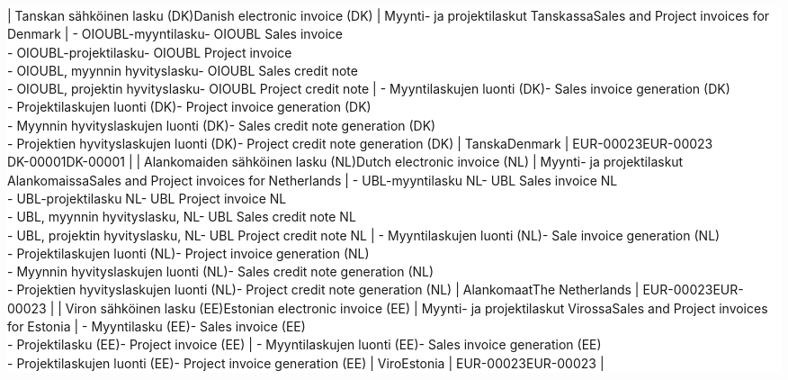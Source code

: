 | <span data-ttu-id="cdf8b-313">Tanskan sähköinen lasku (DK)</span><span class="sxs-lookup"><span data-stu-id="cdf8b-313">Danish electronic invoice (DK)</span></span>    | <span data-ttu-id="cdf8b-314">Myynti- ja projektilaskut Tanskassa</span><span class="sxs-lookup"><span data-stu-id="cdf8b-314">Sales and Project invoices for Denmark</span></span>      | <span data-ttu-id="cdf8b-315">- OIOUBL-myyntilasku</span><span class="sxs-lookup"><span data-stu-id="cdf8b-315">- OIOUBL Sales invoice</span></span> <br><span data-ttu-id="cdf8b-316">- OIOUBL-projektilasku</span><span class="sxs-lookup"><span data-stu-id="cdf8b-316">- OIOUBL Project invoice</span></span> <br><span data-ttu-id="cdf8b-317">- OIOUBL, myynnin hyvityslasku</span><span class="sxs-lookup"><span data-stu-id="cdf8b-317">- OIOUBL Sales credit note</span></span> <br><span data-ttu-id="cdf8b-318">- OIOUBL, projektin hyvityslasku</span><span class="sxs-lookup"><span data-stu-id="cdf8b-318">- OIOUBL   Project credit note</span></span> | <span data-ttu-id="cdf8b-319">- Myyntilaskujen luonti (DK)</span><span class="sxs-lookup"><span data-stu-id="cdf8b-319">- Sales invoice generation (DK)</span></span> <br><span data-ttu-id="cdf8b-320">- Projektilaskujen luonti (DK)</span><span class="sxs-lookup"><span data-stu-id="cdf8b-320">- Project invoice generation (DK)</span></span> <br><span data-ttu-id="cdf8b-321">- Myynnin hyvityslaskujen luonti (DK)</span><span class="sxs-lookup"><span data-stu-id="cdf8b-321">- Sales credit note generation (DK)</span></span><br><span data-ttu-id="cdf8b-322">- Projektien hyvityslaskujen luonti (DK)</span><span class="sxs-lookup"><span data-stu-id="cdf8b-322">- Project credit note generation (DK)</span></span>         | <span data-ttu-id="cdf8b-323">Tanska</span><span class="sxs-lookup"><span data-stu-id="cdf8b-323">Denmark</span></span>         | <span data-ttu-id="cdf8b-324">EUR-00023</span><span class="sxs-lookup"><span data-stu-id="cdf8b-324">EUR-00023</span></span><br> <span data-ttu-id="cdf8b-325">DK-00001</span><span class="sxs-lookup"><span data-stu-id="cdf8b-325">DK-00001</span></span> |
| <span data-ttu-id="cdf8b-326">Alankomaiden sähköinen lasku (NL)</span><span class="sxs-lookup"><span data-stu-id="cdf8b-326">Dutch electronic invoice (NL)</span></span>     | <span data-ttu-id="cdf8b-327">Myynti- ja projektilaskut Alankomaissa</span><span class="sxs-lookup"><span data-stu-id="cdf8b-327">Sales and Project invoices for Netherlands</span></span>  | <span data-ttu-id="cdf8b-328">- UBL-myyntilasku NL</span><span class="sxs-lookup"><span data-stu-id="cdf8b-328">- UBL Sales invoice NL</span></span> <br><span data-ttu-id="cdf8b-329">- UBL-projektilasku NL</span><span class="sxs-lookup"><span data-stu-id="cdf8b-329">- UBL Project invoice NL</span></span> <br><span data-ttu-id="cdf8b-330">- UBL, myynnin hyvityslasku, NL</span><span class="sxs-lookup"><span data-stu-id="cdf8b-330">- UBL Sales credit note NL</span></span> <br><span data-ttu-id="cdf8b-331">- UBL, projektin hyvityslasku, NL</span><span class="sxs-lookup"><span data-stu-id="cdf8b-331">- UBL   Project credit note NL</span></span> | <span data-ttu-id="cdf8b-332">- Myyntilaskujen luonti (NL)</span><span class="sxs-lookup"><span data-stu-id="cdf8b-332">- Sale invoice generation (NL)</span></span> <br> <span data-ttu-id="cdf8b-333">- Projektilaskujen luonti (NL)</span><span class="sxs-lookup"><span data-stu-id="cdf8b-333">- Project invoice generation (NL)</span></span> <br> <span data-ttu-id="cdf8b-334">- Myynnin hyvityslaskujen luonti (NL)</span><span class="sxs-lookup"><span data-stu-id="cdf8b-334">- Sales credit note generation (NL)</span></span> <br><span data-ttu-id="cdf8b-335">- Projektien hyvityslaskujen luonti (NL)</span><span class="sxs-lookup"><span data-stu-id="cdf8b-335">- Project credit note generation (NL)</span></span>          | <span data-ttu-id="cdf8b-336">Alankomaat</span><span class="sxs-lookup"><span data-stu-id="cdf8b-336">The Netherlands</span></span> | <span data-ttu-id="cdf8b-337">EUR-00023</span><span class="sxs-lookup"><span data-stu-id="cdf8b-337">EUR-00023</span></span>              |
| <span data-ttu-id="cdf8b-338">Viron sähköinen lasku (EE)</span><span class="sxs-lookup"><span data-stu-id="cdf8b-338">Estonian electronic invoice (EE)</span></span>  | <span data-ttu-id="cdf8b-339">Myynti- ja projektilaskut Virossa</span><span class="sxs-lookup"><span data-stu-id="cdf8b-339">Sales and Project invoices for Estonia</span></span>      | <span data-ttu-id="cdf8b-340">- Myyntilasku (EE)</span><span class="sxs-lookup"><span data-stu-id="cdf8b-340">- Sales invoice (EE)</span></span> <br> <span data-ttu-id="cdf8b-341">- Projektilasku (EE)</span><span class="sxs-lookup"><span data-stu-id="cdf8b-341">- Project invoice (EE)</span></span>                                                                     | <span data-ttu-id="cdf8b-342">- Myyntilaskujen luonti (EE)</span><span class="sxs-lookup"><span data-stu-id="cdf8b-342">- Sales invoice generation (EE)</span></span> <br><span data-ttu-id="cdf8b-343">- Projektilaskujen luonti (EE)</span><span class="sxs-lookup"><span data-stu-id="cdf8b-343">- Project invoice generation (EE)</span></span>                                                                                           | <span data-ttu-id="cdf8b-344">Viro</span><span class="sxs-lookup"><span data-stu-id="cdf8b-344">Estonia</span></span>         | <span data-ttu-id="cdf8b-345">EUR-00023</span><span class="sxs-lookup"><span data-stu-id="cdf8b-345">EUR-00023</span></span>              |